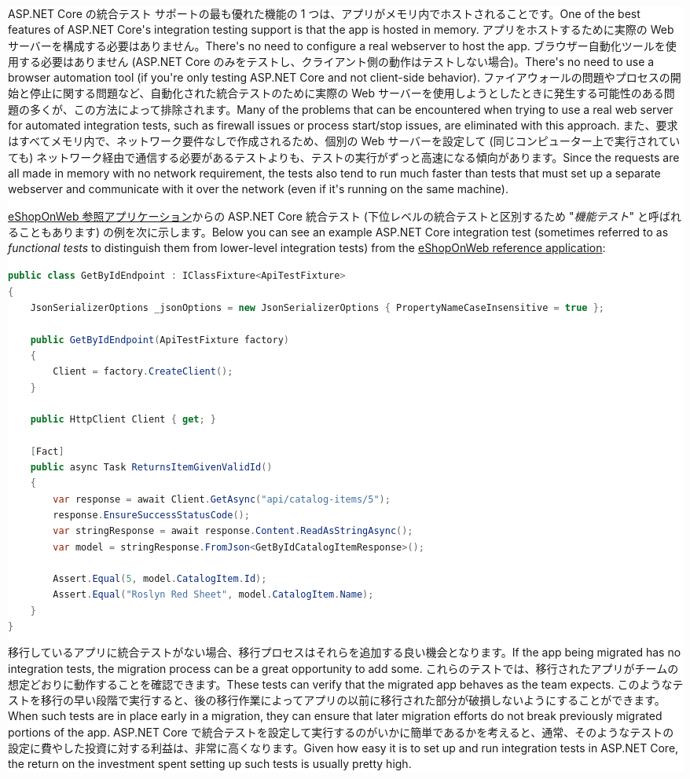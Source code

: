 <span data-ttu-id="6e17a-259">ASP.NET Core の統合テスト サポートの最も優れた機能の 1 つは、アプリがメモリ内でホストされることです。</span><span class="sxs-lookup"><span data-stu-id="6e17a-259">One of the best features of ASP.NET Core's integration testing support is that the app is hosted in memory.</span></span> <span data-ttu-id="6e17a-260">アプリをホストするために実際の Web サーバーを構成する必要はありません。</span><span class="sxs-lookup"><span data-stu-id="6e17a-260">There's no need to configure a real webserver to host the app.</span></span> <span data-ttu-id="6e17a-261">ブラウザー自動化ツールを使用する必要はありません (ASP.NET Core のみをテストし、クライアント側の動作はテストしない場合)。</span><span class="sxs-lookup"><span data-stu-id="6e17a-261">There's no need to use a browser automation tool (if you're only testing ASP.NET Core and not client-side behavior).</span></span> <span data-ttu-id="6e17a-262">ファイアウォールの問題やプロセスの開始と停止に関する問題など、自動化された統合テストのために実際の Web サーバーを使用しようとしたときに発生する可能性のある問題の多くが、この方法によって排除されます。</span><span class="sxs-lookup"><span data-stu-id="6e17a-262">Many of the problems that can be encountered when trying to use a real web server for automated integration tests, such as firewall issues or process start/stop issues, are eliminated with this approach.</span></span> <span data-ttu-id="6e17a-263">また、要求はすべてメモリ内で、ネットワーク要件なしで作成されるため、個別の Web サーバーを設定して (同じコンピューター上で実行されていても) ネットワーク経由で通信する必要があるテストよりも、テストの実行がずっと高速になる傾向があります。</span><span class="sxs-lookup"><span data-stu-id="6e17a-263">Since the requests are all made in memory with no network requirement, the tests also tend to run much faster than tests that must set up a separate webserver and communicate with it over the network (even if it's running on the same machine).</span></span>

<span data-ttu-id="6e17a-264">[eShopOnWeb 参照アプリケーション](https://github.com/dotnet-architecture/eShopOnWeb)からの ASP.NET Core 統合テスト (下位レベルの統合テストと区別するため "*機能テスト*" と呼ばれることもあります) の例を次に示します。</span><span class="sxs-lookup"><span data-stu-id="6e17a-264">Below you can see an example ASP.NET Core integration test (sometimes referred to as *functional tests* to distinguish them from lower-level integration tests) from the [eShopOnWeb reference application](https://github.com/dotnet-architecture/eShopOnWeb):</span></span>

```csharp
public class GetByIdEndpoint : IClassFixture<ApiTestFixture>
{
    JsonSerializerOptions _jsonOptions = new JsonSerializerOptions { PropertyNameCaseInsensitive = true };

    public GetByIdEndpoint(ApiTestFixture factory)
    {
        Client = factory.CreateClient();
    }

    public HttpClient Client { get; }

    [Fact]
    public async Task ReturnsItemGivenValidId()
    {
        var response = await Client.GetAsync("api/catalog-items/5");
        response.EnsureSuccessStatusCode();
        var stringResponse = await response.Content.ReadAsStringAsync();
        var model = stringResponse.FromJson<GetByIdCatalogItemResponse>();

        Assert.Equal(5, model.CatalogItem.Id);
        Assert.Equal("Roslyn Red Sheet", model.CatalogItem.Name);
    }
}
```

<span data-ttu-id="6e17a-265">移行しているアプリに統合テストがない場合、移行プロセスはそれらを追加する良い機会となります。</span><span class="sxs-lookup"><span data-stu-id="6e17a-265">If the app being migrated has no integration tests, the migration process can be a great opportunity to add some.</span></span> <span data-ttu-id="6e17a-266">これらのテストでは、移行されたアプリがチームの想定どおりに動作することを確認できます。</span><span class="sxs-lookup"><span data-stu-id="6e17a-266">These tests can verify that the migrated app behaves as the team expects.</span></span> <span data-ttu-id="6e17a-267">このようなテストを移行の早い段階で実行すると、後の移行作業によってアプリの以前に移行された部分が破損しないようにすることができます。</span><span class="sxs-lookup"><span data-stu-id="6e17a-267">When such tests are in place early in a migration, they can ensure that later migration efforts do not break previously migrated portions of the app.</span></span> <span data-ttu-id="6e17a-268">ASP.NET Core で統合テストを設定して実行するのがいかに簡単であるかを考えると、通常、そのようなテストの設定に費やした投資に対する利益は、非常に高くなります。</span><span class="sxs-lookup"><span data-stu-id="6e17a-268">Given how easy it is to set up and run integration tests in ASP.NET Core, the return on the investment spent setting up such tests is usually pretty high.</span></span>
